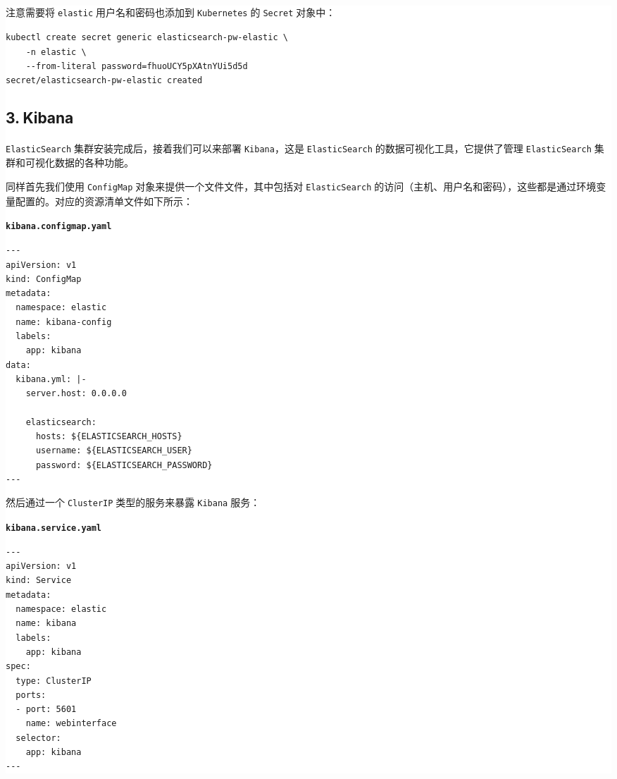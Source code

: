 注意需要将 `elastic` 用户名和密码也添加到 `Kubernetes` 的 `Secret` 对象中：


```
kubectl create secret generic elasticsearch-pw-elastic \
    -n elastic \
    --from-literal password=fhuoUCY5pXAtnYUi5d5d
secret/elasticsearch-pw-elastic created
```

## 3. Kibana

`ElasticSearch` 集群安装完成后，接着我们可以来部署 `Kibana`，这是 `ElasticSearch` 的数据可视化工具，它提供了管理 `ElasticSearch` 集群和可视化数据的各种功能。

同样首先我们使用 `ConfigMap` 对象来提供一个文件文件，其中包括对 `ElasticSearch` 的访问（主机、用户名和密码），这些都是通过环境变量配置的。对应的资源清单文件如下所示：

**`kibana.configmap.yaml`**

```
---
apiVersion: v1
kind: ConfigMap
metadata:
  namespace: elastic
  name: kibana-config
  labels:
    app: kibana
data:
  kibana.yml: |-
    server.host: 0.0.0.0

    elasticsearch:
      hosts: ${ELASTICSEARCH_HOSTS}
      username: ${ELASTICSEARCH_USER}
      password: ${ELASTICSEARCH_PASSWORD}
---
```

然后通过一个 `ClusterIP` 类型的服务来暴露 `Kibana` 服务：

**`kibana.service.yaml`**

```
---
apiVersion: v1
kind: Service
metadata:
  namespace: elastic
  name: kibana
  labels:
    app: kibana
spec:
  type: ClusterIP
  ports:
  - port: 5601
    name: webinterface
  selector:
    app: kibana
---
```
